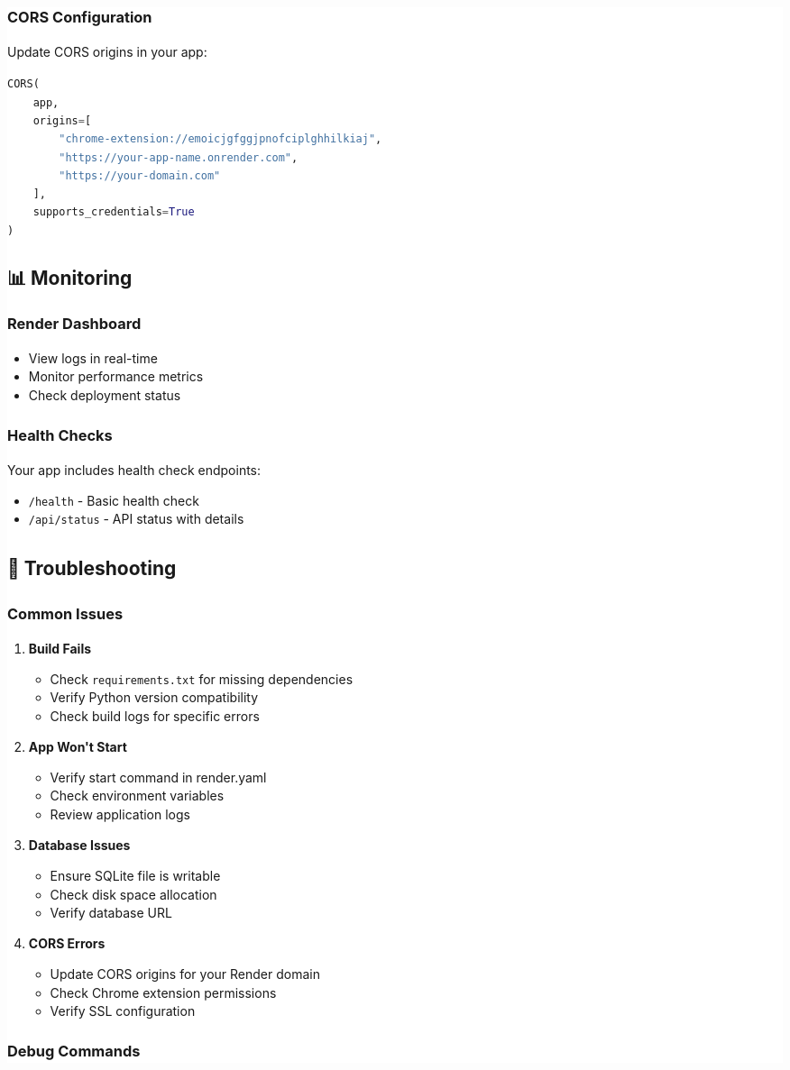 ### CORS Configuration
Update CORS origins in your app:
```python
CORS(
    app,
    origins=[
        "chrome-extension://emoicjgfggjpnofciplghhilkiaj",
        "https://your-app-name.onrender.com",
        "https://your-domain.com"
    ],
    supports_credentials=True
)
```

## 📊 Monitoring

### Render Dashboard
- View logs in real-time
- Monitor performance metrics
- Check deployment status

### Health Checks
Your app includes health check endpoints:
- `/health` - Basic health check
- `/api/status` - API status with details

## 🚨 Troubleshooting

### Common Issues

1. **Build Fails**
   - Check `requirements.txt` for missing dependencies
   - Verify Python version compatibility
   - Check build logs for specific errors

2. **App Won't Start**
   - Verify start command in render.yaml
   - Check environment variables
   - Review application logs

3. **Database Issues**
   - Ensure SQLite file is writable
   - Check disk space allocation
   - Verify database URL

4. **CORS Errors**
   - Update CORS origins for your Render domain
   - Check Chrome extension permissions
   - Verify SSL configuration

### Debug Commands
